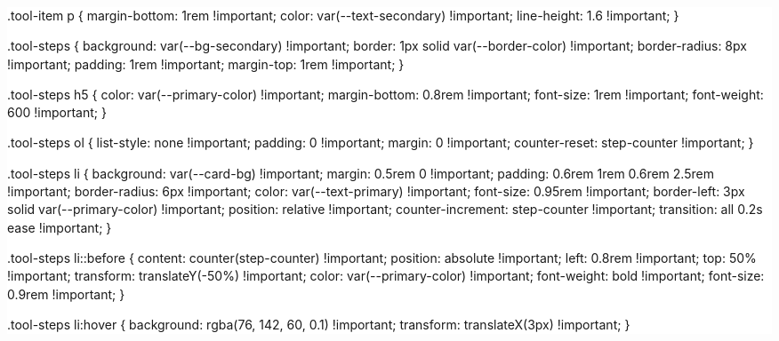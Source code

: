   .tool-item p {
    margin-bottom: 1rem !important;
    color: var(--text-secondary) !important;
    line-height: 1.6 !important;
  }

  .tool-steps {
    background: var(--bg-secondary) !important;
    border: 1px solid var(--border-color) !important;
    border-radius: 8px !important;
    padding: 1rem !important;
    margin-top: 1rem !important;
  }

  .tool-steps h5 {
    color: var(--primary-color) !important;
    margin-bottom: 0.8rem !important;
    font-size: 1rem !important;
    font-weight: 600 !important;
  }

  .tool-steps ol {
    list-style: none !important;
    padding: 0 !important;
    margin: 0 !important;
    counter-reset: step-counter !important;
  }

  .tool-steps li {
    background: var(--card-bg) !important;
    margin: 0.5rem 0 !important;
    padding: 0.6rem 1rem 0.6rem 2.5rem !important;
    border-radius: 6px !important;
    color: var(--text-primary) !important;
    font-size: 0.95rem !important;
    border-left: 3px solid var(--primary-color) !important;
    position: relative !important;
    counter-increment: step-counter !important;
    transition: all 0.2s ease !important;
  }

  .tool-steps li::before {
    content: counter(step-counter) !important;
    position: absolute !important;
    left: 0.8rem !important;
    top: 50% !important;
    transform: translateY(-50%) !important;
    color: var(--primary-color) !important;
    font-weight: bold !important;
    font-size: 0.9rem !important;
  }

  .tool-steps li:hover {
    background: rgba(76, 142, 60, 0.1) !important;
    transform: translateX(3px) !important;
  }
